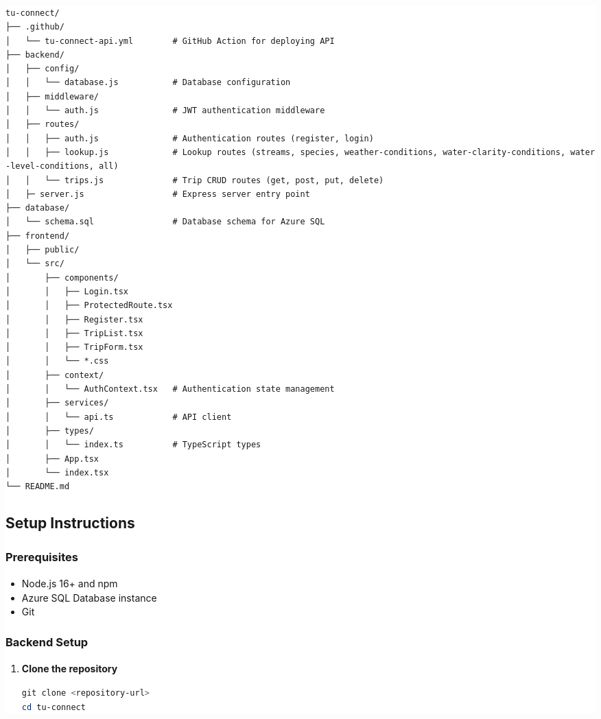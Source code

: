 ```
tu-connect/
├── .github/
│   └── tu-connect-api.yml        # GitHub Action for deploying API
├── backend/
│   ├── config/
│   │   └── database.js           # Database configuration
│   ├── middleware/
│   │   └── auth.js               # JWT authentication middleware
│   ├── routes/
│   │   ├── auth.js               # Authentication routes (register, login)
│   │   ├── lookup.js             # Lookup routes (streams, species, weather-conditions, water-clarity-conditions, water-level-conditions, all)
│   │   └── trips.js              # Trip CRUD routes (get, post, put, delete)
│   ├─ server.js                  # Express server entry point
├── database/
│   └── schema.sql                # Database schema for Azure SQL
├── frontend/
│   ├── public/
│   └── src/
│       ├── components/
│       │   ├── Login.tsx
│       │   ├── ProtectedRoute.tsx
│       │   ├── Register.tsx
│       │   ├── TripList.tsx
│       │   ├── TripForm.tsx
│       │   └── *.css
│       ├── context/
│       │   └── AuthContext.tsx   # Authentication state management
│       ├── services/
│       │   └── api.ts            # API client
│       ├── types/
│       │   └── index.ts          # TypeScript types
│       ├── App.tsx
│       └── index.tsx
└── README.md
```

## Setup Instructions

### Prerequisites

- Node.js 16+ and npm
- Azure SQL Database instance
- Git

### Backend Setup

1. **Clone the repository**
   ```powershell
   git clone <repository-url>
   cd tu-connect
   ```
